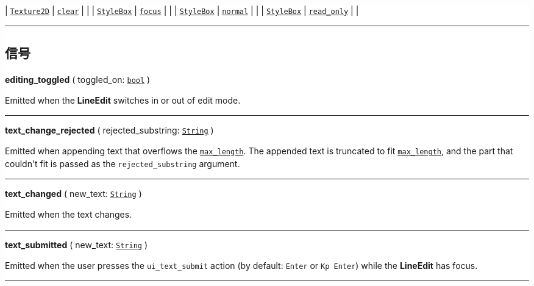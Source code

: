 | [`Texture2D`](class_texture2d.md) | [`clear`](class_lineedit.md#class_lineedit_theme_icon_clear)                                            |                                     |
| [`StyleBox`](class_stylebox.md)   | [`focus`](class_lineedit.md#class_lineedit_theme_style_focus)                                           |                                     |
| [`StyleBox`](class_stylebox.md)   | [`normal`](class_lineedit.md#class_lineedit_theme_style_normal)                                         |                                     |
| [`StyleBox`](class_stylebox.md)   | [`read_only`](class_lineedit.md#class_lineedit_theme_style_read_only)                                   |                                     |



---

## 信号

<div id="_class_class_lineedit_signal_editing_toggled"></div>

**editing_toggled** ( toggled_on: [`bool`](class_bool.md) ) <div id="class_lineedit_signal_editing_toggled"></div>

Emitted when the **LineEdit** switches in or out of edit mode.



---

<div id="_class_class_lineedit_signal_text_change_rejected"></div>

**text_change_rejected** ( rejected_substring: [`String`](class_string.md) ) <div id="class_lineedit_signal_text_change_rejected"></div>

Emitted when appending text that overflows the [`max_length`](class_lineedit.md#class_lineedit_property_max_length). The appended text is truncated to fit [`max_length`](class_lineedit.md#class_lineedit_property_max_length), and the part that couldn't fit is passed as the `rejected_substring` argument.



---

<div id="_class_class_lineedit_signal_text_changed"></div>

**text_changed** ( new_text: [`String`](class_string.md) ) <div id="class_lineedit_signal_text_changed"></div>

Emitted when the text changes.



---

<div id="_class_class_lineedit_signal_text_submitted"></div>

**text_submitted** ( new_text: [`String`](class_string.md) ) <div id="class_lineedit_signal_text_submitted"></div>

Emitted when the user presses the `ui_text_submit` action (by default: <i class="fa fa-gamepad"></i>`Enter` or <i class="fa fa-gamepad"></i>`Kp Enter`) while the **LineEdit** has focus.



---
